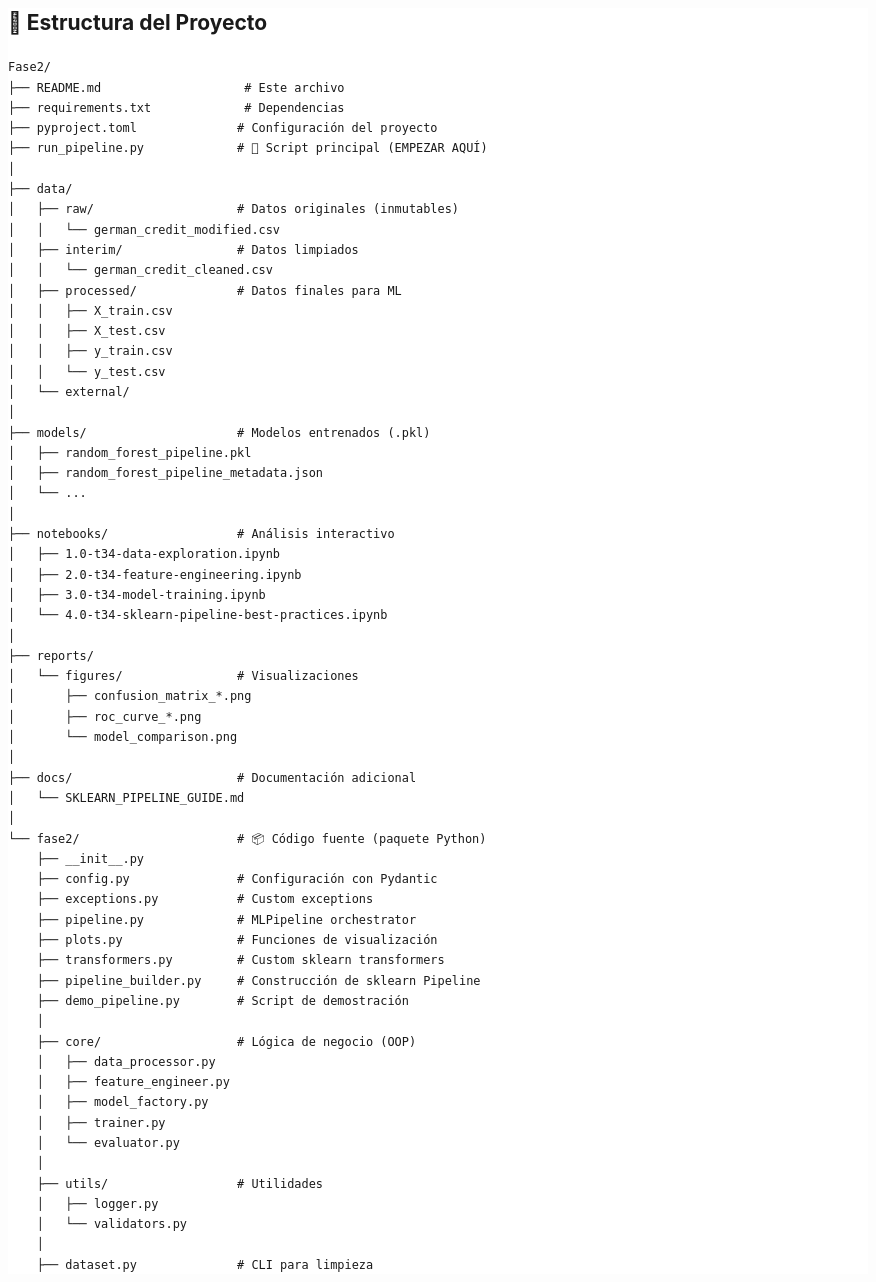 
## 📁 Estructura del Proyecto
```
Fase2/
├── README.md                    # Este archivo
├── requirements.txt             # Dependencias
├── pyproject.toml              # Configuración del proyecto
├── run_pipeline.py             # 🎯 Script principal (EMPEZAR AQUÍ)
│
├── data/
│   ├── raw/                    # Datos originales (inmutables)
│   │   └── german_credit_modified.csv
│   ├── interim/                # Datos limpiados
│   │   └── german_credit_cleaned.csv
│   ├── processed/              # Datos finales para ML
│   │   ├── X_train.csv
│   │   ├── X_test.csv
│   │   ├── y_train.csv
│   │   └── y_test.csv
│   └── external/
│
├── models/                     # Modelos entrenados (.pkl)
│   ├── random_forest_pipeline.pkl
│   ├── random_forest_pipeline_metadata.json
│   └── ...
│
├── notebooks/                  # Análisis interactivo
│   ├── 1.0-t34-data-exploration.ipynb
│   ├── 2.0-t34-feature-engineering.ipynb
│   ├── 3.0-t34-model-training.ipynb
│   └── 4.0-t34-sklearn-pipeline-best-practices.ipynb  
│
├── reports/
│   └── figures/                # Visualizaciones
│       ├── confusion_matrix_*.png
│       ├── roc_curve_*.png
│       └── model_comparison.png
│
├── docs/                       # Documentación adicional
│   └── SKLEARN_PIPELINE_GUIDE.md
│
└── fase2/                      # 📦 Código fuente (paquete Python)
    ├── __init__.py
    ├── config.py               # Configuración con Pydantic
    ├── exceptions.py           # Custom exceptions
    ├── pipeline.py             # MLPipeline orchestrator
    ├── plots.py                # Funciones de visualización
    ├── transformers.py         # Custom sklearn transformers
    ├── pipeline_builder.py     # Construcción de sklearn Pipeline
    ├── demo_pipeline.py        # Script de demostración
    │
    ├── core/                   # Lógica de negocio (OOP)
    │   ├── data_processor.py
    │   ├── feature_engineer.py
    │   ├── model_factory.py
    │   ├── trainer.py
    │   └── evaluator.py
    │
    ├── utils/                  # Utilidades
    │   ├── logger.py
    │   └── validators.py
    │
    ├── dataset.py              # CLI para limpieza
```